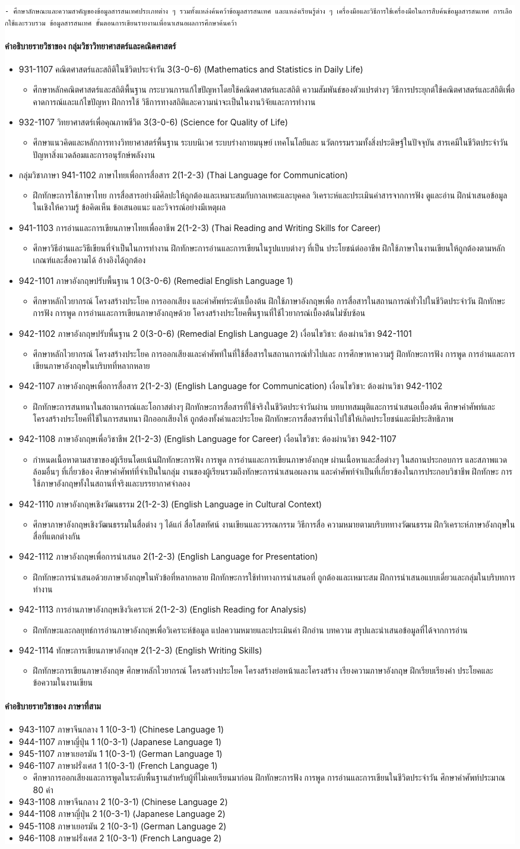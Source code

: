     - ศึกษาลักษณะและความสาคัญของข้อมูลสารสนเทศประเภทต่าง ๆ รวมทั้งแหล่งค้นคว้าข้อมูลสารสนเทศ และแหล่งเรียนรู้ต่าง ๆ เครื่องมือและวิธีการใช้เครื่องมือในการสืบค้นข้อมูลสารสนเทศ การเลือกใช้และรวบรวม ข้อมูลสารสนเทศ ขั้นตอนการเขียนรายงานเพื่อนาเสนอผลการศึกษาค้นคว้า


#### คำอธิบายรายวิชาของ  กลุ่มวิชาวิทยาศาสตร์และคณิตศาสตร์ 
- 931-1107  คณิตศาสตร์และสถิติในชีวิตประจำวัน 3(3-0-6) (Mathematics and Statistics in Daily Life) 
    - ศึกษาหลักคณิตศาสตร์และสถิติพื้นฐาน กระบวนการแก้ไขปัญหาโดยใช้คณิตศาสตร์และสถิติ ความสัมพันธ์ของตัวแปรต่างๆ วิธีการประยุกต์ใช้คณิตศาสตร์และสถิติเพื่อคาดการณ์และแก้ไขปัญหา ฝึกการใช้ วิธีการทางสถิติและความน่าจะเป็นในงานวิจัยและการทำงาน
- 932-1107  วิทยาศาสตร์เพื่อคุณภาพชีวิต 3(3-0-6) (Science for Quality of Life) 
    - ศึกษาแนวคิดและหลักการทางวิทยาศาสตร์พื้นฐาน ระบบนิเวศ ระบบร่างกายมนุษย์ เทคโนโลยีและ นวัตกรรมรวมทั้งสิ่งประดิษฐ์ในปัจจุบัน สารเคมีในชีวิตประจำวัน ปัญหาสิ่งแวดล้อมและการอนุรักษ์พลังงาน
- กลุ่มวิชาภาษา 941-1102  ภาษาไทยเพื่อการสื่อสาร 2(1-2-3) (Thai Language for Communication) 
    - ฝึกทักษะการใช้ภาษาไทย การสื่อสารอย่างมีศิลปะให้ถูกต้องและเหมาะสมกับกาลเทศะและบุคคล วิเคราะห์และประเมินค่าสารจากการฟัง ดูและอ่าน ฝึกนำเสนอข้อมูลในเชิงให้ความรู้ ข้อคิดเห็น ข้อเสนอแนะ และวิจารณ์อย่างมีเหตุผล
- 941-1103  การอ่านและการเขียนภาษาไทยเพื่ออาชีพ  2(1-2-3) (Thai Reading and Writing Skills for Career) 
    - ศึกษาวิธีอ่านและวิธีเขียนที่จำเป็นในการทำงาน ฝึกทักษะการอ่านและการเขียนในรูปแบบต่างๆ ที่เป็น ประโยชน์ต่ออาชีพ ฝึกใช้ภาษาในงานเขียนให้ถูกต้องตามหลักเกณฑ์และสื่อความได้ อ้างอิงได้ถูกต้อง
- 942-1101  ภาษาอังกฤษปรับพื้นฐาน 1  0(3-0-6) (Remedial English Language 1) 
    - ศึกษาหลักไวยากรณ์ โครงสร้างประโยค การออกเสียง และคำศัพท์ระดับเบื้องต้น ฝึกใช้ภาษาอังกฤษเพื่อ การสื่อสารในสถานการณ์ทั่วไปในชีวิตประจำวัน ฝึกทักษะการฟัง การพูด การอ่านและการเขียนภาษาอังกฤษด้วย โครงสร้างประโยคพื้นฐานที่ใช้ไวยากรณ์เบื้องต้นไม่ซับซ้อน
- 942-1102  ภาษาอังกฤษปรับพื้นฐาน 2  0(3-0-6) (Remedial English Language 2) เงื่อนไขวิชา: ต้องผ่านวิชา 942-1101
    - ศึกษาหลักไวยากรณ์ โครงสร้างประโยค การออกเสียงและคำศัพท์ในที่ใช้สื่อสารในสถานการณ์ทั่วไปและ การศึกษาหาความรู้ ฝึกทักษะการฟัง การพูด การอ่านและการเขียนภาษาอังกฤษในบริบทที่หลากหลาย
- 942-1107  ภาษาอังกฤษเพื่อการสื่อสาร  2(1-2-3) (English Language for Communication) เงื่อนไขวิชา: ต้องผ่านวิชา 942-1102 
    - ฝึกทักษะการสนทนาในสถานการณ์และโอกาสต่างๆ ฝึกทักษะการสื่อสารที่ใช้จริงในชีวิตประจำวันผ่าน บทบาทสมมุติและการนำเสนอเบื้องต้น ศึกษาคำศัพท์และโครงสร้างประโยคที่ใช้ในการสนทนา ฝึกออกเสียงให้ ถูกต้องทั้งคำและประโยค ฝึกทักษะการสื่อสารที่นำไปใช้ให้เกิดประโยชน์และมีประสิทธิภาพ
- 942-1108  ภาษาอังกฤษเพื่อวิชาชีพ 2(1-2-3) (English Language for Career) เงื่อนไขวิชา: ต้องผ่านวิชา 942-1107 
    - กำหนดเนื้อหาตามสาขาของผู้เรียนโดยเน้นฝึกทักษะการฟัง การพูด การอ่านและการเขียนภาษาอังกฤษ ผ่านเนื้อหาและสื่อต่างๆ ในสถานประกอบการ และสภาพแวดล้อมอื่นๆ ที่เกี่ยวข้อง ศึกษาคำศัพท์ที่จำเป็นในกลุ่ม งานของผู้เรียนรวมถึงทักษะการนำเสนอผลงาน และคำศัพท์จำเป็นที่เกี่ยวข้องในการประกอบวิชาชีพ ฝึกทักษะ การใช้ภาษาอังกฤษทั้งในสถานที่จริงและบรรยากาศจำลอง
- 942-1110  ภาษาอังกฤษเชิงวัฒนธรรม  2(1-2-3) (English Language in Cultural Context) 
    - ศึกษาภาษาอังกฤษเชิงวัฒนธรรมในสื่อต่าง ๆ ได้แก่ สื่อโสตทัศน์ งานเขียนและวรรณกรรม วิธีการสื่อ ความหมายตามบริบททางวัฒนธรรม ฝึกวิเคราะห์ภาษาอังกฤษในสื่อที่แตกต่างกัน
- 942-1112  ภาษาอังกฤษเพื่อการนำเสนอ 2(1-2-3) (English Language for Presentation) 
    - ฝึกทักษะการนำเสนอด้วยภาษาอังกฤษในหัวข้อที่หลากหลาย ฝึกทักษะการใช้ท่าทางการนำเสนอที่ ถูกต้องและเหมาะสม ฝึกการนำเสนอแบบเดี่ยวและกลุ่มในบริบทการทำงาน
- 942-1113  การอ่านภาษาอังกฤษเชิงวิเคราะห์  2(1-2-3) (English Reading for Analysis) 
    - ฝึกทักษะและกลยุทธ์การอ่านภาษาอังกฤษเพื่อวิเคราะห์ข้อมูล แปลความหมายและประเมินค่า ฝึกอ่าน บทความ สรุปและนำเสนอข้อมูลที่ได้จากการอ่าน

- 942-1114  ทักษะการเขียนภาษาอังกฤษ  2(1-2-3) (English Writing Skills) 
    - ฝึกทักษะการเขียนภาษาอังกฤษ ศึกษาหลักไวยากรณ์ โครงสร้างประโยค โครงสร้างย่อหน้าและโครงสร้าง เรียงความภาษาอังกฤษ ฝึกเรียบเรียงคำ ประโยคและข้อความในงานเขียน
#### คำอธิบายรายวิชาของ  ภาษาที่สาม 
- 943-1107  ภาษาจีนกลาง 1  1(0-3-1) (Chinese Language 1) 
- 944-1107  ภาษาญี่ปุ่น 1 1(0-3-1) (Japanese Language 1) 
- 945-1107  ภาษาเยอรมัน 1 1(0-3-1) (German Language 1) 
- 946-1107  ภาษาฝรั่งเศส 1 1(0-3-1) (French Language 1) 
    - ศึกษาการออกเสียงและการพูดในระดับพื้นฐานสำหรับผู้ที่ไม่เคยเรียนมาก่อน ฝึกทักษะการฟัง การพูด การอ่านและการเขียนในชีวิตประจำวัน ศึกษาคำศัพท์ประมาณ 80 คำ
- 943-1108  ภาษาจีนกลาง 2  1(0-3-1) (Chinese Language 2) 
- 944-1108  ภาษาญี่ปุ่น 2 1(0-3-1) (Japanese Language 2) 
- 945-1108  ภาษาเยอรมัน 2 1(0-3-1) (German Language 2) 
- 946-1108  ภาษาฝรั่งเศส 2 1(0-3-1) (French Language 2) 